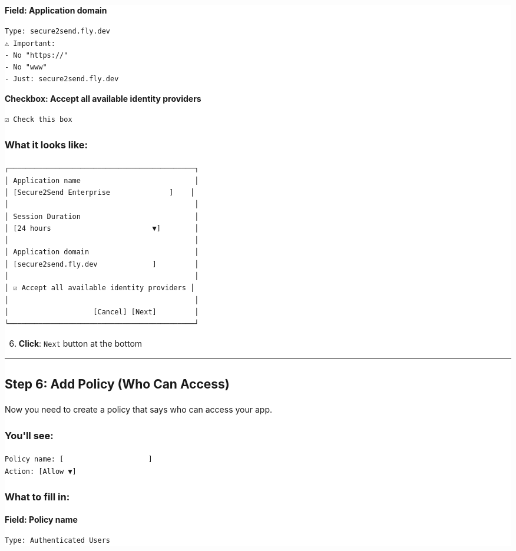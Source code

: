 **Field: Application domain**
```
Type: secure2send.fly.dev
⚠️ Important: 
- No "https://"
- No "www"
- Just: secure2send.fly.dev
```

**Checkbox: Accept all available identity providers**
```
☑ Check this box
```

### What it looks like:

```
┌────────────────────────────────────────────┐
│ Application name                           │
│ [Secure2Send Enterprise              ]    │
│                                            │
│ Session Duration                           │
│ [24 hours                        ▼]        │
│                                            │
│ Application domain                         │
│ [secure2send.fly.dev             ]         │
│                                            │
│ ☑ Accept all available identity providers │
│                                            │
│                    [Cancel] [Next]         │
└────────────────────────────────────────────┘
```

6. **Click**: `Next` button at the bottom

---

## Step 6: Add Policy (Who Can Access)

Now you need to create a policy that says who can access your app.

### You'll see:

```
Policy name: [                    ]
Action: [Allow ▼]
```

### What to fill in:

**Field: Policy name**
```
Type: Authenticated Users
```
